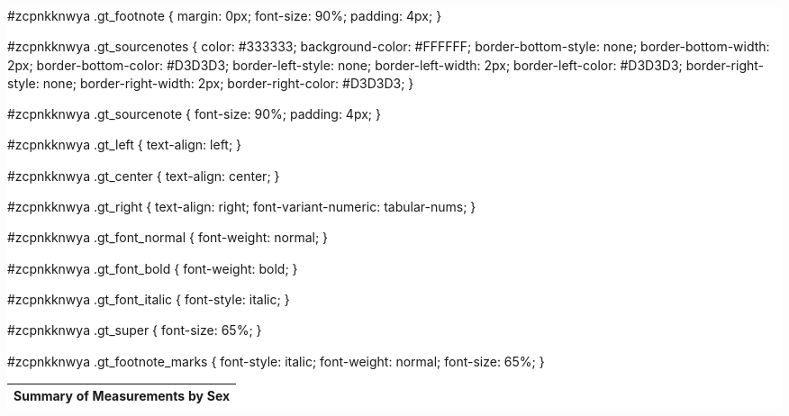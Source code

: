 #zcpnkknwya .gt_footnote {
  margin: 0px;
  font-size: 90%;
  padding: 4px;
}

#zcpnkknwya .gt_sourcenotes {
  color: #333333;
  background-color: #FFFFFF;
  border-bottom-style: none;
  border-bottom-width: 2px;
  border-bottom-color: #D3D3D3;
  border-left-style: none;
  border-left-width: 2px;
  border-left-color: #D3D3D3;
  border-right-style: none;
  border-right-width: 2px;
  border-right-color: #D3D3D3;
}

#zcpnkknwya .gt_sourcenote {
  font-size: 90%;
  padding: 4px;
}

#zcpnkknwya .gt_left {
  text-align: left;
}

#zcpnkknwya .gt_center {
  text-align: center;
}

#zcpnkknwya .gt_right {
  text-align: right;
  font-variant-numeric: tabular-nums;
}

#zcpnkknwya .gt_font_normal {
  font-weight: normal;
}

#zcpnkknwya .gt_font_bold {
  font-weight: bold;
}

#zcpnkknwya .gt_font_italic {
  font-style: italic;
}

#zcpnkknwya .gt_super {
  font-size: 65%;
}

#zcpnkknwya .gt_footnote_marks {
  font-style: italic;
  font-weight: normal;
  font-size: 65%;
}
</style>
<table class="gt_table">
  <thead class="gt_header">
    <tr>
      <th colspan="4" class="gt_heading gt_title gt_font_normal gt_bottom_border" style>Summary of Measurements by Sex</th>
    </tr>
    